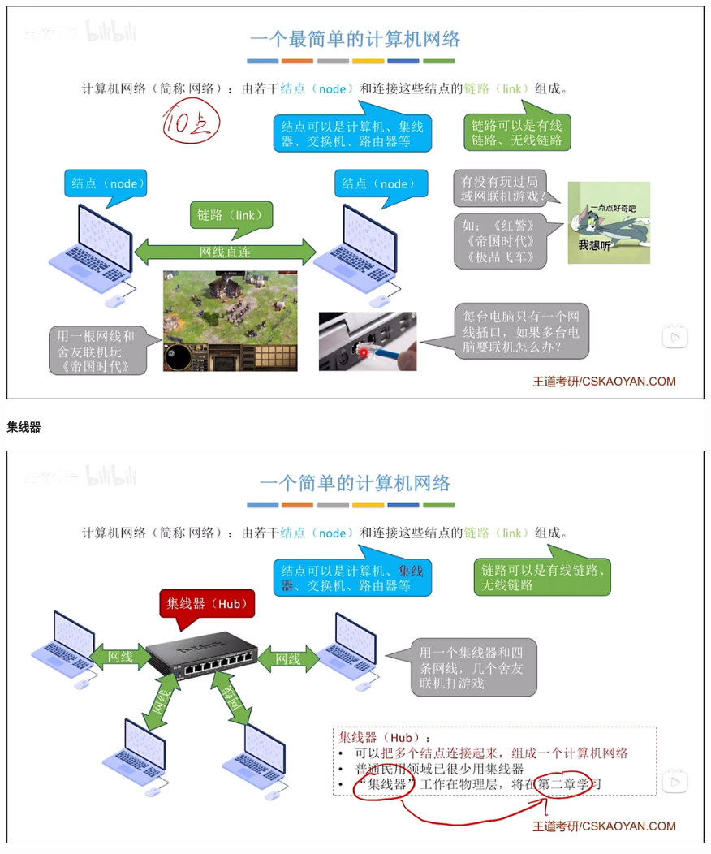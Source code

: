 ![image-20250625172909821](pic/image-20250625172909821.png)

#### 集线器

![image-20250625172948559](pic/image-20250625172948559.png)
